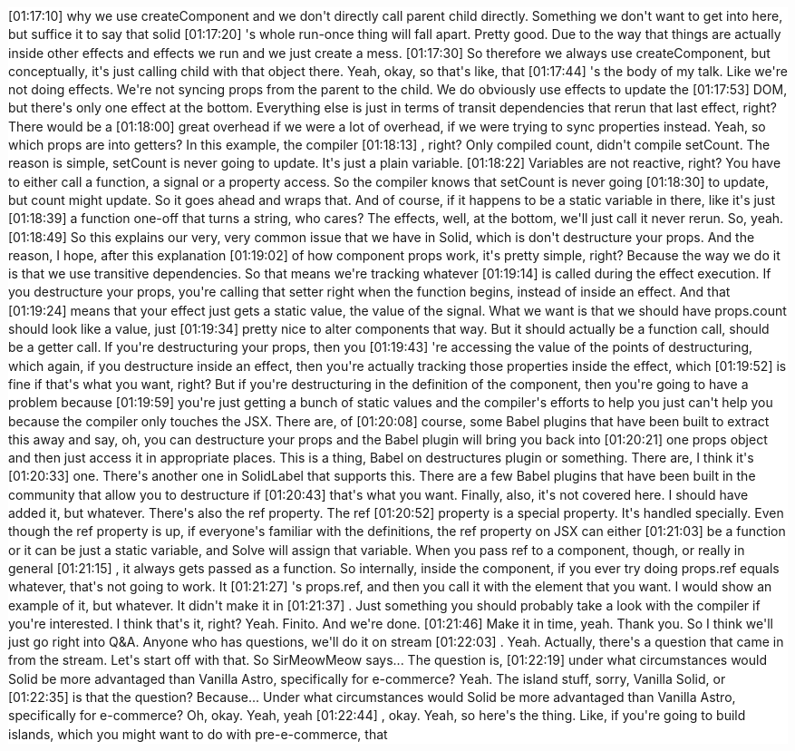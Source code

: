 [01:17:10]  why we use createComponent and we don't directly call parent child directly. Something we don't want to get into here, but suffice it to say that solid
[01:17:20] 's whole run-once thing will fall apart. Pretty good. Due to the way that things are actually inside other effects and effects we run and we just create a mess.
[01:17:30]  So therefore we always use createComponent, but conceptually, it's just calling child with that object there. Yeah, okay, so that's like, that
[01:17:44] 's the body of my talk. Like we're not doing effects. We're not syncing props from the parent to the child. We do obviously use effects to update the
[01:17:53]  DOM, but there's only one effect at the bottom. Everything else is just in terms of transit dependencies that rerun that last effect, right? There would be a
[01:18:00]  great overhead if we were a lot of overhead, if we were trying to sync properties instead. Yeah, so which props are into getters? In this example, the compiler
[01:18:13] , right? Only compiled count, didn't compile setCount. The reason is simple, setCount is never going to update. It's just a plain variable.
[01:18:22]  Variables are not reactive, right? You have to either call a function, a signal or a property access. So the compiler knows that setCount is never going
[01:18:30]  to update, but count might update. So it goes ahead and wraps that. And of course, if it happens to be a static variable in there, like it's just
[01:18:39]  a function one-off that turns a string, who cares? The effects, well, at the bottom, we'll just call it never rerun. So, yeah.
[01:18:49]  So this explains our very, very common issue that we have in Solid, which is don't destructure your props. And the reason, I hope, after this explanation
[01:19:02]  of how component props work, it's pretty simple, right? Because the way we do it is that we use transitive dependencies. So that means we're tracking whatever
[01:19:14]  is called during the effect execution. If you destructure your props, you're calling that setter right when the function begins, instead of inside an effect. And that
[01:19:24]  means that your effect just gets a static value, the value of the signal. What we want is that we should have props.count should look like a value, just
[01:19:34]  pretty nice to alter components that way. But it should actually be a function call, should be a getter call. If you're destructuring your props, then you
[01:19:43] 're accessing the value of the points of destructuring, which again, if you destructure inside an effect, then you're actually tracking those properties inside the effect, which
[01:19:52]  is fine if that's what you want, right? But if you're destructuring in the definition of the component, then you're going to have a problem because
[01:19:59]  you're just getting a bunch of static values and the compiler's efforts to help you just can't help you because the compiler only touches the JSX. There are, of
[01:20:08]  course, some Babel plugins that have been built to extract this away and say, oh, you can destructure your props and the Babel plugin will bring you back into
[01:20:21]  one props object and then just access it in appropriate places. This is a thing, Babel on destructures plugin or something. There are, I think it's
[01:20:33]  one. There's another one in SolidLabel that supports this. There are a few Babel plugins that have been built in the community that allow you to destructure if
[01:20:43]  that's what you want. Finally, also, it's not covered here. I should have added it, but whatever. There's also the ref property. The ref
[01:20:52]  property is a special property. It's handled specially. Even though the ref property is up, if everyone's familiar with the definitions, the ref property on JSX can either
[01:21:03]  be a function or it can be just a static variable, and Solve will assign that variable. When you pass ref to a component, though, or really in general
[01:21:15] , it always gets passed as a function. So internally, inside the component, if you ever try doing props.ref equals whatever, that's not going to work. It
[01:21:27] 's props.ref, and then you call it with the element that you want. I would show an example of it, but whatever. It didn't make it in
[01:21:37] . Just something you should probably take a look with the compiler if you're interested. I think that's it, right? Yeah. Finito. And we're done.
[01:21:46]  Make it in time, yeah. Thank you. So I think we'll just go right into Q&A. Anyone who has questions, we'll do it on stream
[01:22:03] . Yeah. Actually, there's a question that came in from the stream. Let's start off with that. So SirMeowMeow says... The question is,
[01:22:19]  under what circumstances would Solid be more advantaged than Vanilla Astro, specifically for e-commerce? Yeah. The island stuff, sorry, Vanilla Solid, or
[01:22:35]  is that the question? Because... Under what circumstances would Solid be more advantaged than Vanilla Astro, specifically for e-commerce? Oh, okay. Yeah, yeah
[01:22:44] , okay. Yeah, so here's the thing. Like, if you're going to build islands, which you might want to do with pre-e-commerce, that